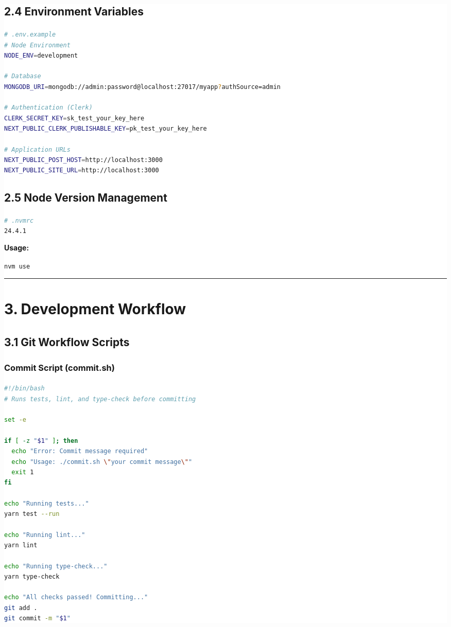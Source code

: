 ## 2.4 Environment Variables

```bash
# .env.example
# Node Environment
NODE_ENV=development

# Database
MONGODB_URI=mongodb://admin:password@localhost:27017/myapp?authSource=admin

# Authentication (Clerk)
CLERK_SECRET_KEY=sk_test_your_key_here
NEXT_PUBLIC_CLERK_PUBLISHABLE_KEY=pk_test_your_key_here

# Application URLs
NEXT_PUBLIC_POST_HOST=http://localhost:3000
NEXT_PUBLIC_SITE_URL=http://localhost:3000
```

## 2.5 Node Version Management

```bash
# .nvmrc
24.4.1
```

**Usage:**
```bash
nvm use
```

---

# 3. Development Workflow

## 3.1 Git Workflow Scripts

### Commit Script (commit.sh)

```bash
#!/bin/bash
# Runs tests, lint, and type-check before committing

set -e

if [ -z "$1" ]; then
  echo "Error: Commit message required"
  echo "Usage: ./commit.sh \"your commit message\""
  exit 1
fi

echo "Running tests..."
yarn test --run

echo "Running lint..."
yarn lint

echo "Running type-check..."
yarn type-check

echo "All checks passed! Committing..."
git add .
git commit -m "$1"
```